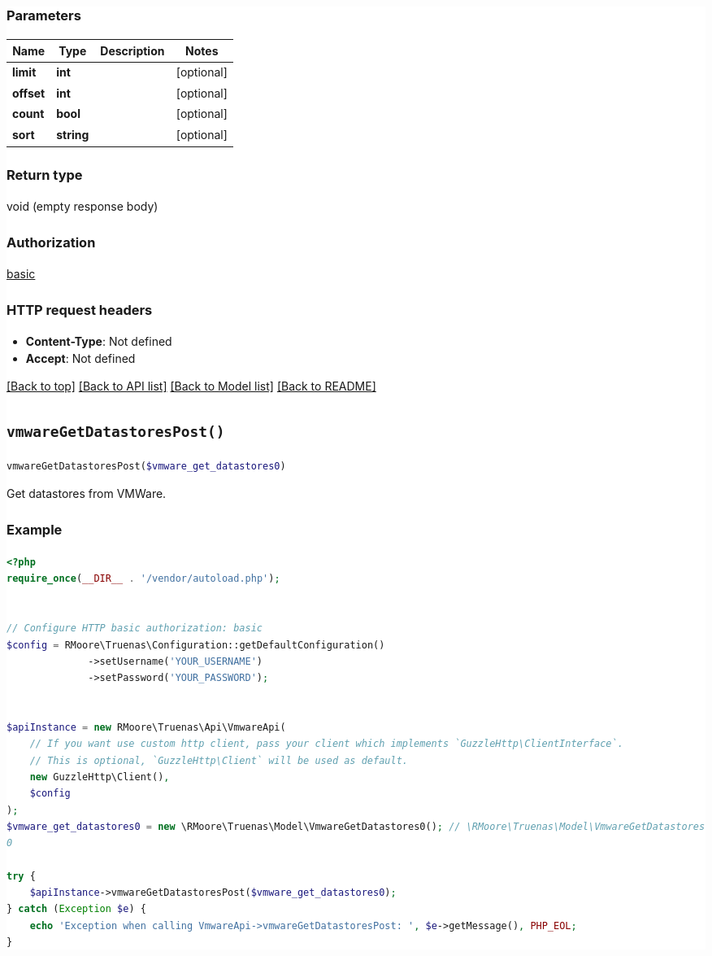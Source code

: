 ```php
```

### Parameters

Name | Type | Description  | Notes
------------- | ------------- | ------------- | -------------
 **limit** | **int**|  | [optional]
 **offset** | **int**|  | [optional]
 **count** | **bool**|  | [optional]
 **sort** | **string**|  | [optional]

### Return type

void (empty response body)

### Authorization

[basic](../../README.md#basic)

### HTTP request headers

- **Content-Type**: Not defined
- **Accept**: Not defined

[[Back to top]](#) [[Back to API list]](../../README.md#endpoints)
[[Back to Model list]](../../README.md#models)
[[Back to README]](../../README.md)

## `vmwareGetDatastoresPost()`

```php
vmwareGetDatastoresPost($vmware_get_datastores0)
```



Get datastores from VMWare.

### Example

```php
<?php
require_once(__DIR__ . '/vendor/autoload.php');


// Configure HTTP basic authorization: basic
$config = RMoore\Truenas\Configuration::getDefaultConfiguration()
              ->setUsername('YOUR_USERNAME')
              ->setPassword('YOUR_PASSWORD');


$apiInstance = new RMoore\Truenas\Api\VmwareApi(
    // If you want use custom http client, pass your client which implements `GuzzleHttp\ClientInterface`.
    // This is optional, `GuzzleHttp\Client` will be used as default.
    new GuzzleHttp\Client(),
    $config
);
$vmware_get_datastores0 = new \RMoore\Truenas\Model\VmwareGetDatastores0(); // \RMoore\Truenas\Model\VmwareGetDatastores0

try {
    $apiInstance->vmwareGetDatastoresPost($vmware_get_datastores0);
} catch (Exception $e) {
    echo 'Exception when calling VmwareApi->vmwareGetDatastoresPost: ', $e->getMessage(), PHP_EOL;
}
```